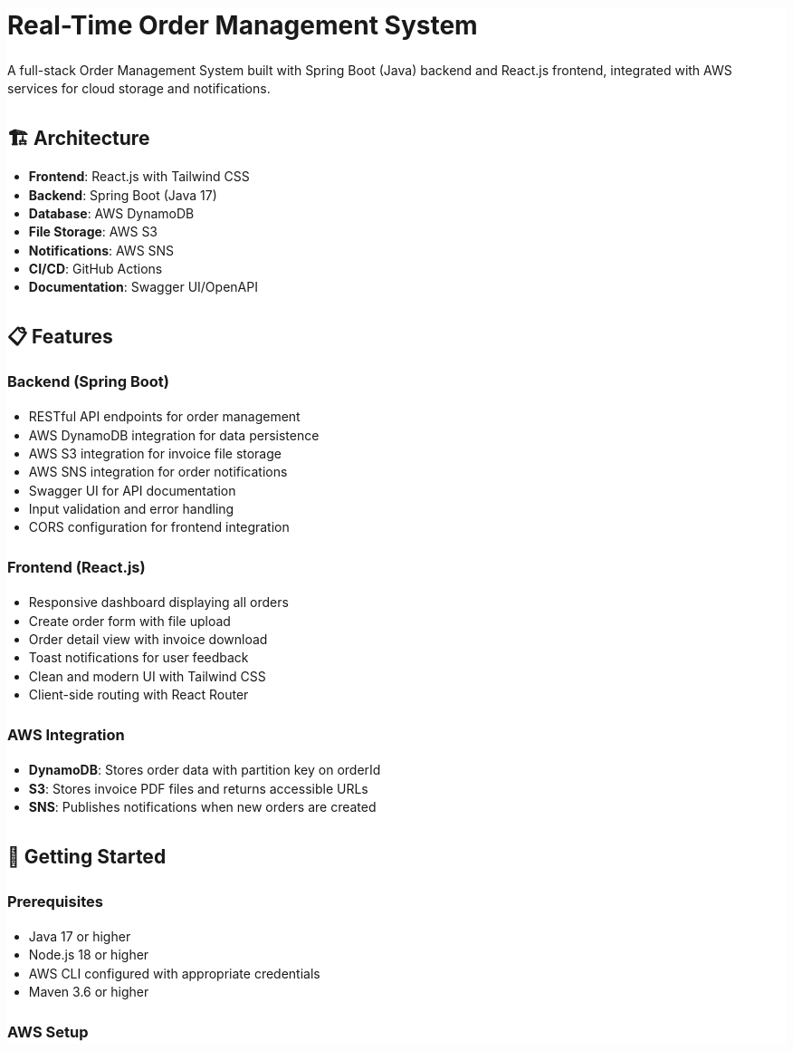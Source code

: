 # Real-Time Order Management System

A full-stack Order Management System built with Spring Boot (Java) backend and React.js frontend, integrated with AWS services for cloud storage and notifications.

## 🏗️ Architecture

- **Frontend**: React.js with Tailwind CSS
- **Backend**: Spring Boot (Java 17)
- **Database**: AWS DynamoDB
- **File Storage**: AWS S3
- **Notifications**: AWS SNS
- **CI/CD**: GitHub Actions
- **Documentation**: Swagger UI/OpenAPI

## 📋 Features

### Backend (Spring Boot)
- RESTful API endpoints for order management
- AWS DynamoDB integration for data persistence
- AWS S3 integration for invoice file storage
- AWS SNS integration for order notifications
- Swagger UI for API documentation
- Input validation and error handling
- CORS configuration for frontend integration

### Frontend (React.js)
- Responsive dashboard displaying all orders
- Create order form with file upload
- Order detail view with invoice download
- Toast notifications for user feedback
- Clean and modern UI with Tailwind CSS
- Client-side routing with React Router

### AWS Integration
- **DynamoDB**: Stores order data with partition key on orderId
- **S3**: Stores invoice PDF files and returns accessible URLs
- **SNS**: Publishes notifications when new orders are created

## 🚀 Getting Started

### Prerequisites
- Java 17 or higher
- Node.js 18 or higher
- AWS CLI configured with appropriate credentials
- Maven 3.6 or higher

### AWS Setup
